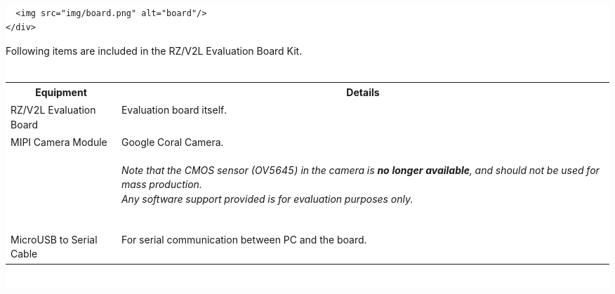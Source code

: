       <img src="img/board.png" alt="board"/>
    </div>
  </div>
  <div class="row">
    <div class="col-12">
      Following items are included in the RZ/V2L Evaluation Board Kit.
      <br><br>
      <table>
        <tr>
          <th>Equipment</th>
          <th>Details</th>
        </tr>
        <tr>
          <td>RZ/V2L Evaluation Board</td>
          <td>Evaluation board itself.</td>
        </tr>
        <tr>
          <td>MIPI Camera Module</td>
          <td>Google Coral Camera.<br>
          <h6>Note that the CMOS sensor (OV5645) in the camera is <b>no longer available</b>, and should not be used for mass production. <br>Any software support provided is for evaluation purposes only.</h6></td>
        </tr>
        <tr>
          <td>MicroUSB to Serial Cable</td>
          <td>For serial communication between PC and the board.</td>
        </tr>
      </table>
    </div>
  </div>
</div>
</reference1>
<br>
